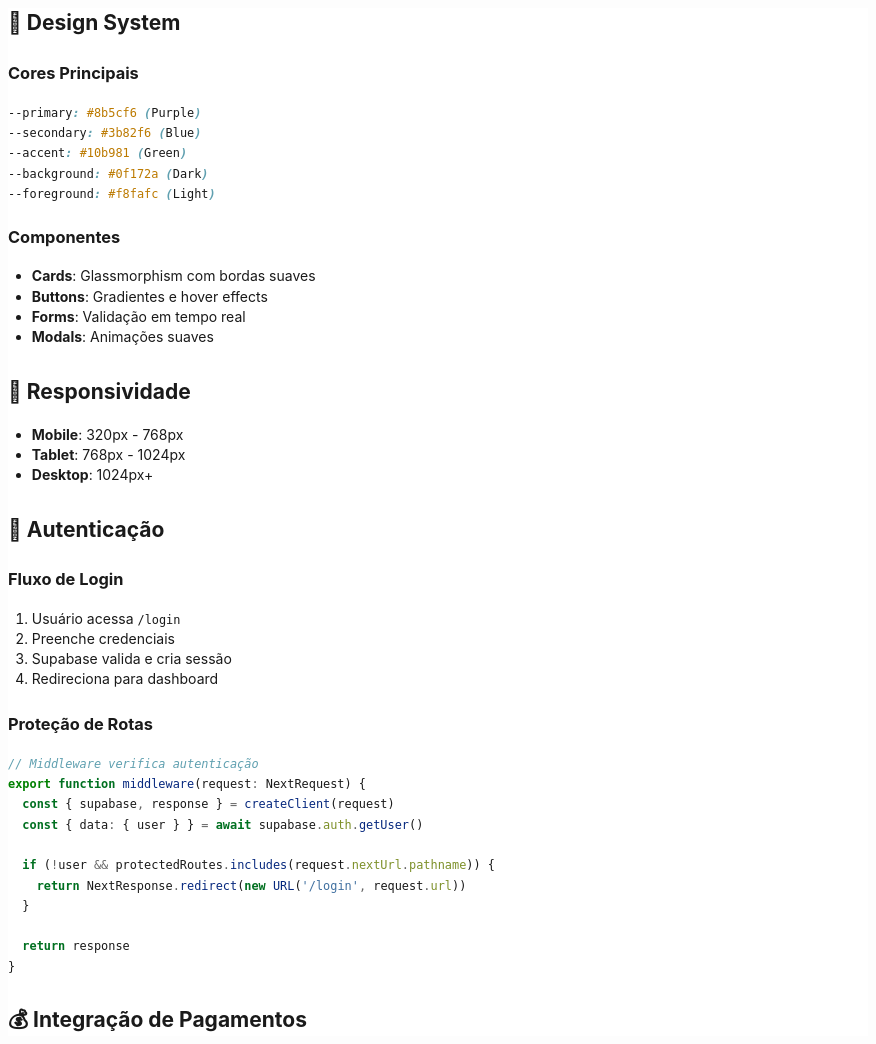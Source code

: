 ## 🎨 Design System

### Cores Principais

```css
--primary: #8b5cf6 (Purple)
--secondary: #3b82f6 (Blue)
--accent: #10b981 (Green)
--background: #0f172a (Dark)
--foreground: #f8fafc (Light)
```

### Componentes

- **Cards**: Glassmorphism com bordas suaves
- **Buttons**: Gradientes e hover effects
- **Forms**: Validação em tempo real
- **Modals**: Animações suaves

## 📱 Responsividade

- **Mobile**: 320px - 768px
- **Tablet**: 768px - 1024px
- **Desktop**: 1024px+

## 🔐 Autenticação

### Fluxo de Login

1. Usuário acessa `/login`
2. Preenche credenciais
3. Supabase valida e cria sessão
4. Redireciona para dashboard

### Proteção de Rotas

```typescript
// Middleware verifica autenticação
export function middleware(request: NextRequest) {
  const { supabase, response } = createClient(request)
  const { data: { user } } = await supabase.auth.getUser()
  
  if (!user && protectedRoutes.includes(request.nextUrl.pathname)) {
    return NextResponse.redirect(new URL('/login', request.url))
  }
  
  return response
}
```

## 💰 Integração de Pagamentos
